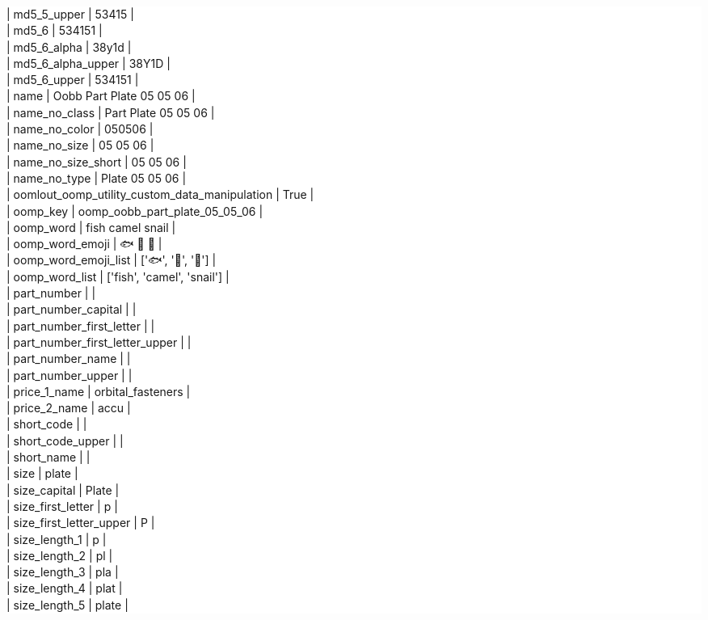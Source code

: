 | md5_5_upper | 53415 |  
| md5_6 | 534151 |  
| md5_6_alpha | 38y1d |  
| md5_6_alpha_upper | 38Y1D |  
| md5_6_upper | 534151 |  
| name | Oobb Part Plate 05 05 06 |  
| name_no_class | Part Plate 05 05 06 |  
| name_no_color | 050506 |  
| name_no_size | 05 05 06 |  
| name_no_size_short | 05 05 06 |  
| name_no_type | Plate 05 05 06 |  
| oomlout_oomp_utility_custom_data_manipulation | True |  
| oomp_key | oomp_oobb_part_plate_05_05_06 |  
| oomp_word | fish camel snail |  
| oomp_word_emoji | :fish: :camel: :snail: |  
| oomp_word_emoji_list | [':fish:', ':camel:', ':snail:'] |  
| oomp_word_list | ['fish', 'camel', 'snail'] |  
| part_number |  |  
| part_number_capital |  |  
| part_number_first_letter |  |  
| part_number_first_letter_upper |  |  
| part_number_name |  |  
| part_number_upper |  |  
| price_1_name | orbital_fasteners |  
| price_2_name | accu |  
| short_code |  |  
| short_code_upper |  |  
| short_name |  |  
| size | plate |  
| size_capital | Plate |  
| size_first_letter | p |  
| size_first_letter_upper | P |  
| size_length_1 | p |  
| size_length_2 | pl |  
| size_length_3 | pla |  
| size_length_4 | plat |  
| size_length_5 | plate |  